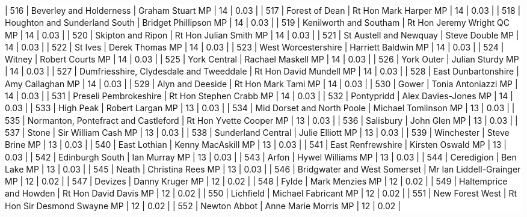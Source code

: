 | 516 | Beverley and Holderness | Graham Stuart MP | 14 | 0.03 |
| 517 | Forest of Dean | Rt Hon Mark Harper MP | 14 | 0.03 |
| 518 | Houghton and Sunderland South | Bridget Phillipson MP | 14 | 0.03 |
| 519 | Kenilworth and Southam | Rt Hon Jeremy Wright QC MP | 14 | 0.03 |
| 520 | Skipton and Ripon | Rt Hon Julian Smith MP | 14 | 0.03 |
| 521 | St Austell and Newquay | Steve Double MP | 14 | 0.03 |
| 522 | St Ives | Derek Thomas MP | 14 | 0.03 |
| 523 | West Worcestershire | Harriett Baldwin MP | 14 | 0.03 |
| 524 | Witney | Robert Courts MP | 14 | 0.03 |
| 525 | York Central | Rachael Maskell MP | 14 | 0.03 |
| 526 | York Outer | Julian Sturdy MP | 14 | 0.03 |
| 527 | Dumfriesshire, Clydesdale and Tweeddale | Rt Hon David Mundell MP | 14 | 0.03 |
| 528 | East Dunbartonshire | Amy Callaghan MP | 14 | 0.03 |
| 529 | Alyn and Deeside | Rt Hon Mark Tami MP | 14 | 0.03 |
| 530 | Gower | Tonia Antoniazzi MP | 14 | 0.03 |
| 531 | Preseli Pembrokeshire | Rt Hon Stephen Crabb MP | 14 | 0.03 |
| 532 | Pontypridd | Alex Davies-Jones MP | 14 | 0.03 |
| 533 | High Peak | Robert Largan MP | 13 | 0.03 |
| 534 | Mid Dorset and North Poole | Michael Tomlinson MP | 13 | 0.03 |
| 535 | Normanton, Pontefract and Castleford | Rt Hon Yvette Cooper MP | 13 | 0.03 |
| 536 | Salisbury | John Glen MP | 13 | 0.03 |
| 537 | Stone | Sir William Cash MP | 13 | 0.03 |
| 538 | Sunderland Central | Julie Elliott MP | 13 | 0.03 |
| 539 | Winchester | Steve Brine MP | 13 | 0.03 |
| 540 | East Lothian | Kenny MacAskill MP | 13 | 0.03 |
| 541 | East Renfrewshire | Kirsten Oswald MP | 13 | 0.03 |
| 542 | Edinburgh South | Ian Murray MP | 13 | 0.03 |
| 543 | Arfon | Hywel Williams MP | 13 | 0.03 |
| 544 | Ceredigion | Ben Lake MP | 13 | 0.03 |
| 545 | Neath | Christina Rees MP | 13 | 0.03 |
| 546 | Bridgwater and West Somerset | Mr Ian Liddell-Grainger MP | 12 | 0.02 |
| 547 | Devizes | Danny Kruger MP | 12 | 0.02 |
| 548 | Fylde | Mark Menzies MP | 12 | 0.02 |
| 549 | Haltemprice and Howden | Rt Hon David Davis MP | 12 | 0.02 |
| 550 | Lichfield | Michael Fabricant MP | 12 | 0.02 |
| 551 | New Forest West | Rt Hon Sir Desmond Swayne MP | 12 | 0.02 |
| 552 | Newton Abbot | Anne Marie Morris MP | 12 | 0.02 |